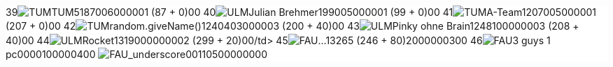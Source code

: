 <tr><td class="scorepl">39</td><td class="scoreaf" align="center"><img src="/sites/all/themes/tum_cd/images/scoreboard/TUM.png" alt="TUM" title="Technische Universitaet Muenchen" /></td><td class="scoretn">TUM5</td><td class="scorenc">1</td><td class="scorett">87</td><td class="score_neutral">0</td><td class="score_neutral">0</td><td class="score_incorrect">6</td><td class="score_neutral">0</td><td class="score_neutral">0</td><td class="score_neutral">0</td><td class="score_neutral">0</td><td class="score_neutral">0</td><td class="score_correct">1 (87 + 0)</td><td class="score_neutral">0</td><td class="score_neutral">0</td></tr>
<tr><td class="scorepl">40</td><td class="scoreaf" align="center"><img src="/sites/all/themes/tum_cd/images/scoreboard/ULM.png" alt="ULM" title="Universität Ulm" /></td><td class="scoretn">Julian Brehmer</td><td class="scorenc">1</td><td class="scorett">99</td><td class="score_neutral">0</td><td class="score_neutral">0</td><td class="score_incorrect">5</td><td class="score_neutral">0</td><td class="score_neutral">0</td><td class="score_neutral">0</td><td class="score_neutral">0</td><td class="score_neutral">0</td><td class="score_correct">1 (99 + 0)</td><td class="score_neutral">0</td><td class="score_neutral">0</td></tr>
<tr><td class="scorepl">41</td><td class="scoreaf" align="center"><img src="/sites/all/themes/tum_cd/images/scoreboard/TUM.png" alt="TUM" title="Technische Universitaet Muenchen" /></td><td class="scoretn">A-Team</td><td class="scorenc">1</td><td class="scorett">207</td><td class="score_neutral">0</td><td class="score_neutral">0</td><td class="score_incorrect">5</td><td class="score_neutral">0</td><td class="score_neutral">0</td><td class="score_neutral">0</td><td class="score_neutral">0</td><td class="score_neutral">0</td><td class="score_correct">1 (207 + 0)</td><td class="score_neutral">0</td><td class="score_neutral">0</td></tr>
<tr><td class="scorepl">42</td><td class="scoreaf" align="center"><img src="/sites/all/themes/tum_cd/images/scoreboard/TUM.png" alt="TUM" title="Technische Universitaet Muenchen" /></td><td class="scoretn">random.giveName()</td><td class="scorenc">1</td><td class="scorett">240</td><td class="score_incorrect">4</td><td class="score_neutral">0</td><td class="score_incorrect">3</td><td class="score_neutral">0</td><td class="score_neutral">0</td><td class="score_neutral">0</td><td class="score_neutral">0</td><td class="score_neutral">0</td><td class="score_correct">3 (200 + 40)</td><td class="score_neutral">0</td><td class="score_neutral">0</td></tr>
<tr><td class="scorepl">43</td><td class="scoreaf" align="center"><img src="/sites/all/themes/tum_cd/images/scoreboard/ULM.png" alt="ULM" title="Universität Ulm" /></td><td class="scoretn">Pinky ohne Brain</td><td class="scorenc">1</td><td class="scorett">248</td><td class="score_incorrect">1</td><td class="score_neutral">0</td><td class="score_neutral">0</td><td class="score_neutral">0</td><td class="score_neutral">0</td><td class="score_neutral">0</td><td class="score_neutral">0</td><td class="score_neutral">0</td><td class="score_correct">3 (208 + 40)</td><td class="score_neutral">0</td><td class="score_neutral">0</td></tr>
<tr><td class="scorepl">44</td><td class="scoreaf" align="center"><img src="/sites/all/themes/tum_cd/images/scoreboard/ULM.png" alt="ULM" title="Universität Ulm" /></td><td class="scoretn">Rocket</td><td class="scorenc">1</td><td class="scorett">319</td><td class="score_neutral">0</td><td class="score_neutral">0</td><td class="score_neutral">0</td><td class="score_neutral">0</td><td class="score_neutral">0</td><td class="score_neutral">0</td><td class="score_neutral">0</td><td class="score_neutral">0</td><td class="score_correct">2 (299 + 20)</td><td class="score_neutral">0</td><td class="score_neutral">0/td></tr>
<tr><td class="scorepl">45</td><td class="scoreaf" align="center"><img src="/sites/all/themes/tum_cd/images/scoreboard/FAU.png" alt="FAU" title="Friedrich-Alexander-University Erlangen-Nuremberg" /></td><td class="scoretn">…</td><td class="scorenc">1</td><td class="scorett">326</td><td class="score_correct">5 (246 + 80)</td><td class="score_incorrect">2</td><td class="score_neutral">0</td><td class="score_neutral">0</td><td class="score_neutral">0</td><td class="score_neutral">0</td><td class="score_neutral">0</td><td class="score_neutral">0</td><td class="score_incorrect">3</td><td class="score_neutral">0</td><td class="score_neutral">0</td></tr>
<tr><td class="scorepl">46</td><td class="scoreaf" align="center"><img src="/sites/all/themes/tum_cd/images/scoreboard/FAU.png" alt="FAU" title="Friedrich-Alexander-University Erlangen-Nuremberg" /></td><td class="scoretn">3 guys 1 pc</td><td class="scorenc">0</td><td class="scorett">0</td><td class="score_neutral">0</td><td class="score_neutral">0</td><td class="score_incorrect">1</td><td class="score_neutral">0</td><td class="score_neutral">0</td><td class="score_neutral">0</td><td class="score_neutral">0</td><td class="score_neutral">0</td><td class="score_incorrect">4</td><td class="score_neutral">0</td><td class="score_neutral">0</td></tr>
<tr><td class="scorepl"></td><td class="scoreaf" align="center"><img src="/sites/all/themes/tum_cd/images/scoreboard/FAU.png" alt="FAU" title="Friedrich-Alexander-University Erlangen-Nuremberg" /></td><td class="scoretn">_underscore</td><td class="scorenc">0</td><td class="scorett">0</td><td class="score_incorrect">11</td><td class="score_neutral">0</td><td class="score_incorrect">5</td><td class="score_neutral">0</td><td class="score_neutral">0</td><td class="score_neutral">0</td><td class="score_neutral">0</td><td class="score_neutral">0</td><td class="score_neutral">0</td><td class="score_neutral">0</td><td class="score_neutral">0</td></tr>